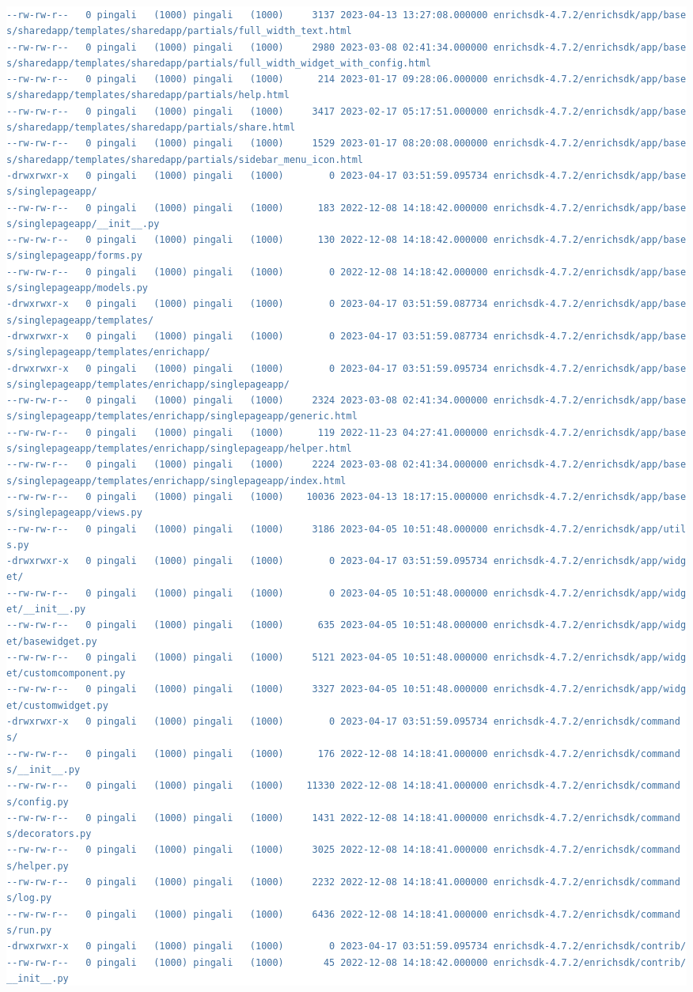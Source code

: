 ```diff
--rw-rw-r--   0 pingali   (1000) pingali   (1000)     3137 2023-04-13 13:27:08.000000 enrichsdk-4.7.2/enrichsdk/app/bases/sharedapp/templates/sharedapp/partials/full_width_text.html
--rw-rw-r--   0 pingali   (1000) pingali   (1000)     2980 2023-03-08 02:41:34.000000 enrichsdk-4.7.2/enrichsdk/app/bases/sharedapp/templates/sharedapp/partials/full_width_widget_with_config.html
--rw-rw-r--   0 pingali   (1000) pingali   (1000)      214 2023-01-17 09:28:06.000000 enrichsdk-4.7.2/enrichsdk/app/bases/sharedapp/templates/sharedapp/partials/help.html
--rw-rw-r--   0 pingali   (1000) pingali   (1000)     3417 2023-02-17 05:17:51.000000 enrichsdk-4.7.2/enrichsdk/app/bases/sharedapp/templates/sharedapp/partials/share.html
--rw-rw-r--   0 pingali   (1000) pingali   (1000)     1529 2023-01-17 08:20:08.000000 enrichsdk-4.7.2/enrichsdk/app/bases/sharedapp/templates/sharedapp/partials/sidebar_menu_icon.html
-drwxrwxr-x   0 pingali   (1000) pingali   (1000)        0 2023-04-17 03:51:59.095734 enrichsdk-4.7.2/enrichsdk/app/bases/singlepageapp/
--rw-rw-r--   0 pingali   (1000) pingali   (1000)      183 2022-12-08 14:18:42.000000 enrichsdk-4.7.2/enrichsdk/app/bases/singlepageapp/__init__.py
--rw-rw-r--   0 pingali   (1000) pingali   (1000)      130 2022-12-08 14:18:42.000000 enrichsdk-4.7.2/enrichsdk/app/bases/singlepageapp/forms.py
--rw-rw-r--   0 pingali   (1000) pingali   (1000)        0 2022-12-08 14:18:42.000000 enrichsdk-4.7.2/enrichsdk/app/bases/singlepageapp/models.py
-drwxrwxr-x   0 pingali   (1000) pingali   (1000)        0 2023-04-17 03:51:59.087734 enrichsdk-4.7.2/enrichsdk/app/bases/singlepageapp/templates/
-drwxrwxr-x   0 pingali   (1000) pingali   (1000)        0 2023-04-17 03:51:59.087734 enrichsdk-4.7.2/enrichsdk/app/bases/singlepageapp/templates/enrichapp/
-drwxrwxr-x   0 pingali   (1000) pingali   (1000)        0 2023-04-17 03:51:59.095734 enrichsdk-4.7.2/enrichsdk/app/bases/singlepageapp/templates/enrichapp/singlepageapp/
--rw-rw-r--   0 pingali   (1000) pingali   (1000)     2324 2023-03-08 02:41:34.000000 enrichsdk-4.7.2/enrichsdk/app/bases/singlepageapp/templates/enrichapp/singlepageapp/generic.html
--rw-rw-r--   0 pingali   (1000) pingali   (1000)      119 2022-11-23 04:27:41.000000 enrichsdk-4.7.2/enrichsdk/app/bases/singlepageapp/templates/enrichapp/singlepageapp/helper.html
--rw-rw-r--   0 pingali   (1000) pingali   (1000)     2224 2023-03-08 02:41:34.000000 enrichsdk-4.7.2/enrichsdk/app/bases/singlepageapp/templates/enrichapp/singlepageapp/index.html
--rw-rw-r--   0 pingali   (1000) pingali   (1000)    10036 2023-04-13 18:17:15.000000 enrichsdk-4.7.2/enrichsdk/app/bases/singlepageapp/views.py
--rw-rw-r--   0 pingali   (1000) pingali   (1000)     3186 2023-04-05 10:51:48.000000 enrichsdk-4.7.2/enrichsdk/app/utils.py
-drwxrwxr-x   0 pingali   (1000) pingali   (1000)        0 2023-04-17 03:51:59.095734 enrichsdk-4.7.2/enrichsdk/app/widget/
--rw-rw-r--   0 pingali   (1000) pingali   (1000)        0 2023-04-05 10:51:48.000000 enrichsdk-4.7.2/enrichsdk/app/widget/__init__.py
--rw-rw-r--   0 pingali   (1000) pingali   (1000)      635 2023-04-05 10:51:48.000000 enrichsdk-4.7.2/enrichsdk/app/widget/basewidget.py
--rw-rw-r--   0 pingali   (1000) pingali   (1000)     5121 2023-04-05 10:51:48.000000 enrichsdk-4.7.2/enrichsdk/app/widget/customcomponent.py
--rw-rw-r--   0 pingali   (1000) pingali   (1000)     3327 2023-04-05 10:51:48.000000 enrichsdk-4.7.2/enrichsdk/app/widget/customwidget.py
-drwxrwxr-x   0 pingali   (1000) pingali   (1000)        0 2023-04-17 03:51:59.095734 enrichsdk-4.7.2/enrichsdk/commands/
--rw-rw-r--   0 pingali   (1000) pingali   (1000)      176 2022-12-08 14:18:41.000000 enrichsdk-4.7.2/enrichsdk/commands/__init__.py
--rw-rw-r--   0 pingali   (1000) pingali   (1000)    11330 2022-12-08 14:18:41.000000 enrichsdk-4.7.2/enrichsdk/commands/config.py
--rw-rw-r--   0 pingali   (1000) pingali   (1000)     1431 2022-12-08 14:18:41.000000 enrichsdk-4.7.2/enrichsdk/commands/decorators.py
--rw-rw-r--   0 pingali   (1000) pingali   (1000)     3025 2022-12-08 14:18:41.000000 enrichsdk-4.7.2/enrichsdk/commands/helper.py
--rw-rw-r--   0 pingali   (1000) pingali   (1000)     2232 2022-12-08 14:18:41.000000 enrichsdk-4.7.2/enrichsdk/commands/log.py
--rw-rw-r--   0 pingali   (1000) pingali   (1000)     6436 2022-12-08 14:18:41.000000 enrichsdk-4.7.2/enrichsdk/commands/run.py
-drwxrwxr-x   0 pingali   (1000) pingali   (1000)        0 2023-04-17 03:51:59.095734 enrichsdk-4.7.2/enrichsdk/contrib/
--rw-rw-r--   0 pingali   (1000) pingali   (1000)       45 2022-12-08 14:18:42.000000 enrichsdk-4.7.2/enrichsdk/contrib/__init__.py
```